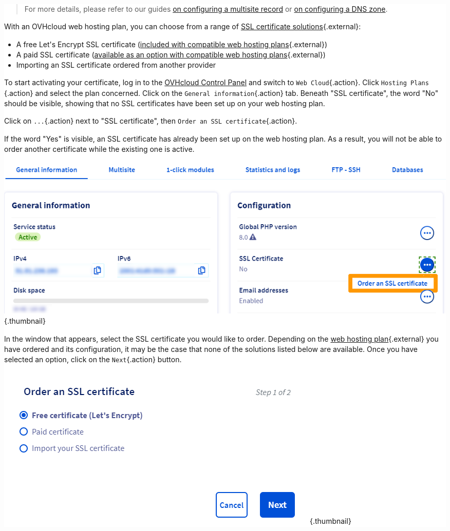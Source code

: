 >
> For more details, please refer to our guides [on configuring a multisite record](/pages/web_cloud/web_hosting/multisites_configure_multisite) or [on configuring a DNS zone](/pages/web_cloud/domains/dns_zone_edit).

With an OVHcloud web hosting plan, you can choose from a range of [SSL certificate solutions](https://www.ovhcloud.com/en/web-hosting/options/ssl/){.external}:

- A free Let's Encrypt SSL certificate ([included with compatible web hosting plans](https://www.ovhcloud.com/en/web-hosting/options/ssl/){.external})
- A paid SSL certificate ([available as an option with compatible web hosting plans](https://www.ovhcloud.com/en/web-hosting/options/ssl/){.external})
- Importing an SSL certificate ordered from another provider

To start activating your certificate, log in to the [OVHcloud Control Panel](https://ca.ovh.com/auth/?action=gotomanager&from=https://www.ovh.com/world/&ovhSubsidiary=we) and switch to `Web Cloud`{.action}. Click `Hosting Plans`{.action} and select the plan concerned. Click on the `General information`{.action} tab. Beneath "SSL certificate", the word "No" should be visible, showing that no SSL certificates have been set up on your web hosting plan.

Click on `...`{.action} next to "SSL certificate", then `Order an SSL certificate`{.action}.

If the word "Yes" is visible, an SSL certificate has already been set up on the web hosting plan. As a result, you will not be able to order another certificate while the existing one is active.

![managessl](images/order-an-ssl-certificate.png){.thumbnail}

In the window that appears, select the SSL certificate you would like to order. Depending on the [web hosting plan](https://www.ovhcloud.com/en/web-hosting/){.external} you have ordered and its configuration, it may be the case that none of the solutions listed below are available. Once you have selected an option, click on the `Next`{.action} button.

![managessl](images/order-an-ssl-certificate-step-1-le.png){.thumbnail}
